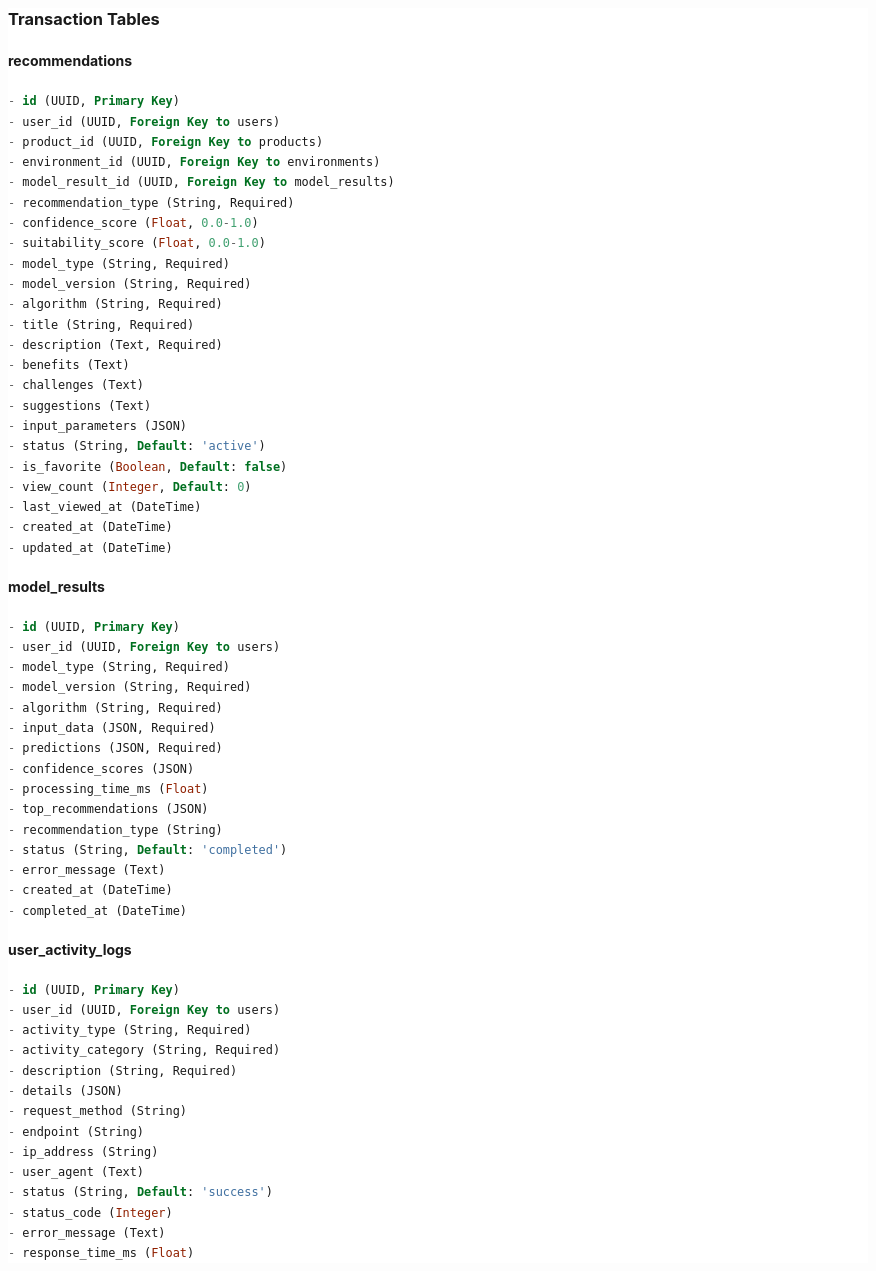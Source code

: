 ### Transaction Tables

#### recommendations
```sql
- id (UUID, Primary Key)
- user_id (UUID, Foreign Key to users)
- product_id (UUID, Foreign Key to products)
- environment_id (UUID, Foreign Key to environments)
- model_result_id (UUID, Foreign Key to model_results)
- recommendation_type (String, Required)
- confidence_score (Float, 0.0-1.0)
- suitability_score (Float, 0.0-1.0)
- model_type (String, Required)
- model_version (String, Required)
- algorithm (String, Required)
- title (String, Required)
- description (Text, Required)
- benefits (Text)
- challenges (Text)
- suggestions (Text)
- input_parameters (JSON)
- status (String, Default: 'active')
- is_favorite (Boolean, Default: false)
- view_count (Integer, Default: 0)
- last_viewed_at (DateTime)
- created_at (DateTime)
- updated_at (DateTime)
```

#### model_results
```sql
- id (UUID, Primary Key)
- user_id (UUID, Foreign Key to users)
- model_type (String, Required)
- model_version (String, Required)
- algorithm (String, Required)
- input_data (JSON, Required)
- predictions (JSON, Required)
- confidence_scores (JSON)
- processing_time_ms (Float)
- top_recommendations (JSON)
- recommendation_type (String)
- status (String, Default: 'completed')
- error_message (Text)
- created_at (DateTime)
- completed_at (DateTime)
```

#### user_activity_logs
```sql
- id (UUID, Primary Key)
- user_id (UUID, Foreign Key to users)
- activity_type (String, Required)
- activity_category (String, Required)
- description (String, Required)
- details (JSON)
- request_method (String)
- endpoint (String)
- ip_address (String)
- user_agent (Text)
- status (String, Default: 'success')
- status_code (Integer)
- error_message (Text)
- response_time_ms (Float)
```